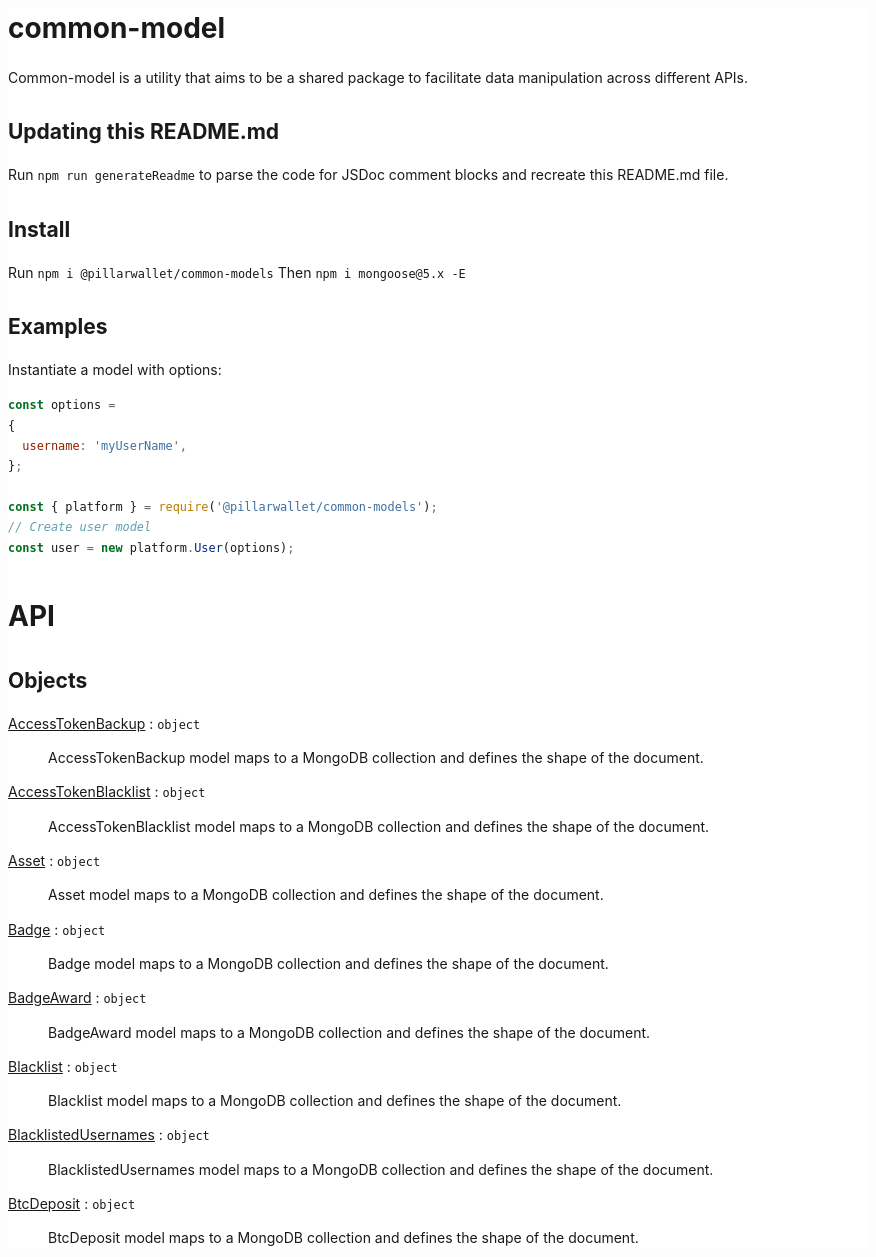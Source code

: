 # common-model
Common-model is a utility that aims to be a shared package to facilitate data manipulation across different APIs.

## Updating this README.md
Run `npm run generateReadme` to parse the code for JSDoc comment blocks and recreate this README.md file.

## Install
Run  `npm i @pillarwallet/common-models`
Then `npm i mongoose@5.x -E`

## Examples
Instantiate a model with options:

```javascript
const options =
{
  username: 'myUserName',
};

const { platform } = require('@pillarwallet/common-models');
// Create user model
const user = new platform.User(options);

```

# API

## Objects

<dl>
<dt><a href="#AccessTokenBackup">AccessTokenBackup</a> : <code>object</code></dt>
<dd><p>AccessTokenBackup model maps to a MongoDB collection and defines the shape of the document.</p>
</dd>
<dt><a href="#AccessTokenBlacklist">AccessTokenBlacklist</a> : <code>object</code></dt>
<dd><p>AccessTokenBlacklist model maps to a MongoDB collection and defines the shape of the document.</p>
</dd>
<dt><a href="#Asset">Asset</a> : <code>object</code></dt>
<dd><p>Asset model maps to a MongoDB collection and defines the shape of the document.</p>
</dd>
<dt><a href="#Badge">Badge</a> : <code>object</code></dt>
<dd><p>Badge model maps to a MongoDB collection and defines the shape of the document.</p>
</dd>
<dt><a href="#BadgeAward">BadgeAward</a> : <code>object</code></dt>
<dd><p>BadgeAward model maps to a MongoDB collection and defines the shape of the document.</p>
</dd>
<dt><a href="#Blacklist">Blacklist</a> : <code>object</code></dt>
<dd><p>Blacklist model maps to a MongoDB collection and defines the shape of the document.</p>
</dd>
<dt><a href="#BlacklistedUsernames">BlacklistedUsernames</a> : <code>object</code></dt>
<dd><p>BlacklistedUsernames model maps to a MongoDB collection and defines the shape of the document.</p>
</dd>
<dt><a href="#BtcDeposit">BtcDeposit</a> : <code>object</code></dt>
<dd><p>BtcDeposit model maps to a MongoDB collection and defines the shape of the document.</p>
</dd>